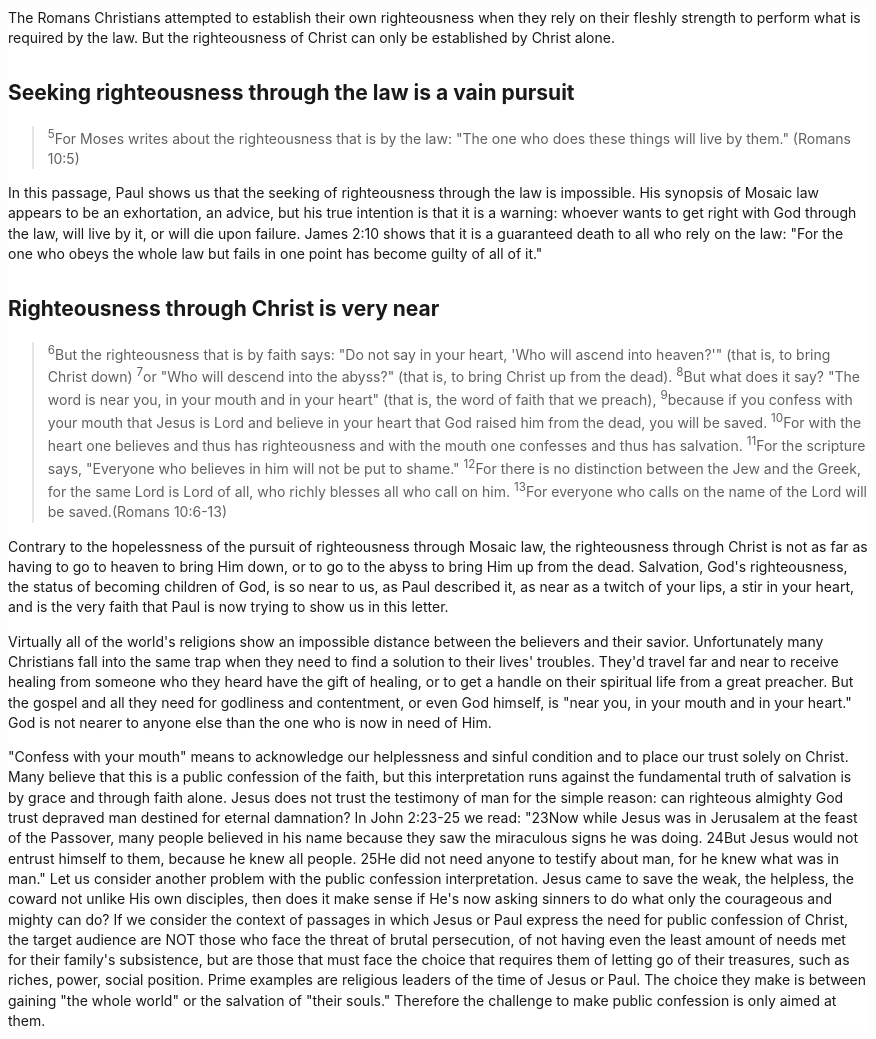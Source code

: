 The Romans Christians attempted to establish their own righteousness when they rely on their fleshly strength to perform what is required by the law. But the righteousness of Christ can only be established by Christ alone.

## Seeking righteousness through the law is a vain pursuit

> <sup>5</sup>For Moses writes about the righteousness that is by the law: "The one who does these things will live by them." (Romans 10:5)

In this passage, Paul shows us that the seeking of righteousness through the law is impossible. His synopsis of Mosaic law appears to be an exhortation, an advice, but his true intention is that it is a warning: whoever wants to get right with God through the law, will live by it, or will die upon failure. James 2:10 shows that it is a guaranteed death to all who rely on the law: "For the one who obeys the whole law but fails in one point has become guilty of all of it."

## Righteousness through Christ is very near

> <sup>6</sup>But the righteousness that is by faith says: "Do not say in your heart, 'Who will ascend into heaven?'" (that is, to bring Christ down)  <sup>7</sup>or "Who will descend into the abyss?" (that is, to bring Christ up from the dead).  <sup>8</sup>But what does it say? "The word is near you, in your mouth and in your heart" (that is, the word of faith that we preach),  <sup>9</sup>because if you confess with your mouth that Jesus is Lord and believe in your heart that God raised him from the dead, you will be saved.  <sup>10</sup>For with the heart one believes and thus has righteousness and with the mouth one confesses and thus has salvation.  <sup>11</sup>For the scripture says, "Everyone who believes in him will not be put to shame."  <sup>12</sup>For there is no distinction between the Jew and the Greek, for the same Lord is Lord of all, who richly blesses all who call on him.  <sup>13</sup>For everyone who calls on the name of the Lord will be saved.(Romans 10:6-13)

Contrary to the hopelessness of the pursuit of righteousness through Mosaic law, the righteousness through Christ is not as far as having to go to heaven to bring Him down, or to go to the abyss to bring Him up from the dead. Salvation, God's righteousness, the status of becoming children of God, is so near to us, as Paul described it, as near as a twitch of your lips, a stir in your heart, and is the very faith that Paul is now trying to show us in this letter.

Virtually all of the world's religions show an impossible distance between the believers and their savior. Unfortunately many Christians fall into the same trap when they need to find a solution to their lives' troubles. They'd travel far and near to receive healing from someone who they heard have the gift of healing, or to get a handle on their spiritual life from a great preacher. But the gospel and all they need for godliness and contentment, or even God himself, is "near you, in your mouth and in your heart." God is not nearer to anyone else than the one who is now in need of Him.

"Confess with your mouth" means to acknowledge our helplessness and sinful condition and to place our trust solely on Christ. Many believe that this is a public confession of the faith, but this interpretation runs against the fundamental truth of salvation is by grace and through faith alone. Jesus does not trust the testimony of man for the simple reason: can righteous almighty God trust depraved man destined for eternal damnation? In John 2:23-25 we read: "23Now while Jesus was in Jerusalem at the feast of the Passover, many people believed in his name because they saw the miraculous signs he was doing.  24But Jesus would not entrust himself to them, because he knew all people.  25He did not need anyone to testify about man, for he knew what was in man." Let us consider another problem with the public confession interpretation. Jesus came to save the weak, the helpless, the coward not unlike His own disciples, then does it make sense if He's now asking sinners to do what only the courageous and mighty can do? If we consider the context of passages in which Jesus or Paul express the need for public confession of Christ, the target audience are NOT those who face the threat of brutal persecution, of not having even the least amount of needs met for their family's subsistence, but are those that must face the choice that requires them of letting go of their treasures, such as riches, power, social position. Prime examples are religious leaders of the time of Jesus or Paul. The choice they make is between gaining "the whole world" or the salvation of "their souls." Therefore the challenge to make public confession is only aimed at them.
